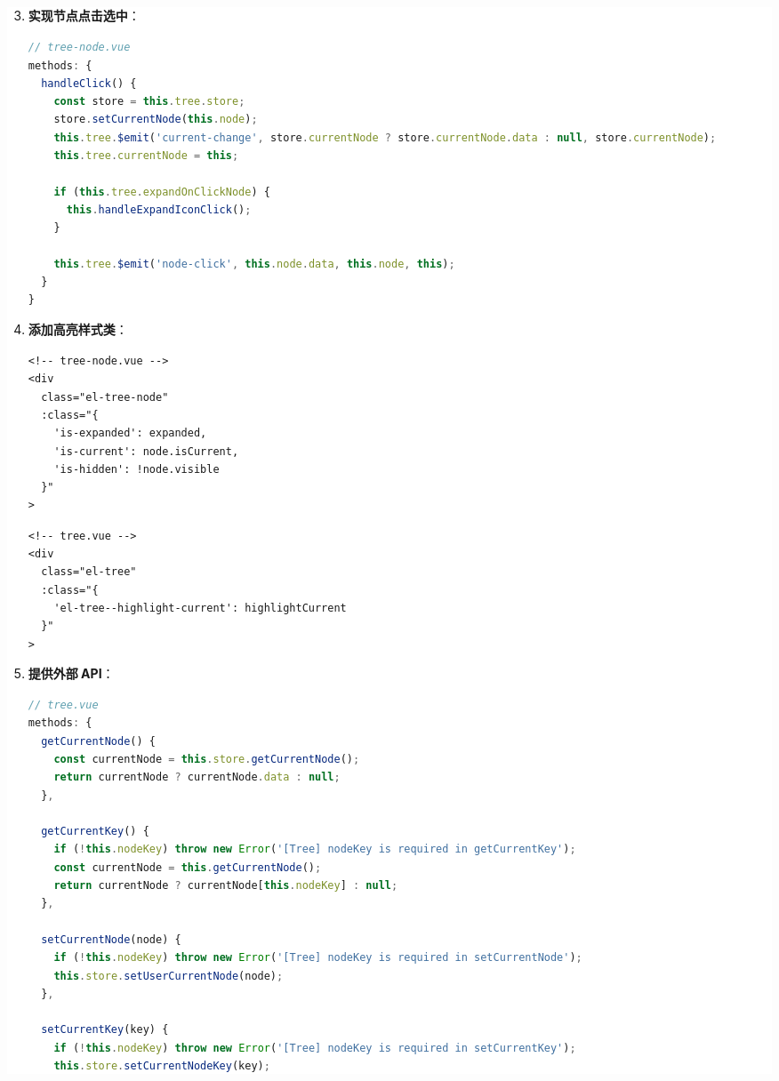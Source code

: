 3. **实现节点点击选中**：
   ```javascript
   // tree-node.vue
   methods: {
     handleClick() {
       const store = this.tree.store;
       store.setCurrentNode(this.node);
       this.tree.$emit('current-change', store.currentNode ? store.currentNode.data : null, store.currentNode);
       this.tree.currentNode = this;
       
       if (this.tree.expandOnClickNode) {
         this.handleExpandIconClick();
       }
       
       this.tree.$emit('node-click', this.node.data, this.node, this);
     }
   }
   ```

4. **添加高亮样式类**：
   ```vue
   <!-- tree-node.vue -->
   <div
     class="el-tree-node"
     :class="{
       'is-expanded': expanded,
       'is-current': node.isCurrent,
       'is-hidden': !node.visible
     }"
   >
   ```

   ```vue
   <!-- tree.vue -->
   <div
     class="el-tree"
     :class="{
       'el-tree--highlight-current': highlightCurrent
     }"
   >
   ```

5. **提供外部 API**：
   ```javascript
   // tree.vue
   methods: {
     getCurrentNode() {
       const currentNode = this.store.getCurrentNode();
       return currentNode ? currentNode.data : null;
     },
     
     getCurrentKey() {
       if (!this.nodeKey) throw new Error('[Tree] nodeKey is required in getCurrentKey');
       const currentNode = this.getCurrentNode();
       return currentNode ? currentNode[this.nodeKey] : null;
     },
     
     setCurrentNode(node) {
       if (!this.nodeKey) throw new Error('[Tree] nodeKey is required in setCurrentNode');
       this.store.setUserCurrentNode(node);
     },
     
     setCurrentKey(key) {
       if (!this.nodeKey) throw new Error('[Tree] nodeKey is required in setCurrentKey');
       this.store.setCurrentNodeKey(key);
   ```